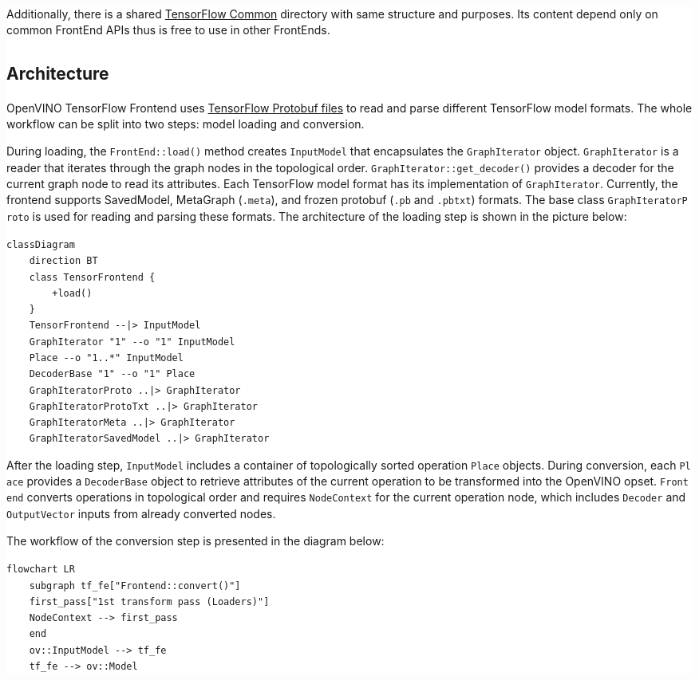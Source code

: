 Additionally, there is a shared [TensorFlow Common](../tensorflow_common) directory with same structure and purposes.
Its content depend only on common FrontEnd APIs thus is free to use in other FrontEnds.

## Architecture

OpenVINO TensorFlow Frontend uses [TensorFlow Protobuf files](./src/proto) to read and parse different TensorFlow model formats.
The whole workflow can be split into two steps: model loading and conversion.

During loading, the `FrontEnd::load()` method creates `InputModel` that encapsulates the `GraphIterator` object.
`GraphIterator` is a reader that iterates through the graph nodes in the topological order.
`GraphIterator::get_decoder()` provides a decoder for the current graph node to read its attributes.
Each TensorFlow model format has its implementation of `GraphIterator`. Currently, the frontend supports SavedModel, MetaGraph (`.meta`), and frozen protobuf (`.pb` and `.pbtxt`) formats.
The base class `GraphIteratorProto` is used for reading and parsing these formats. The architecture of the loading step is shown in the picture below:

```mermaid
classDiagram
    direction BT
    class TensorFrontend {
        +load()
    }
    TensorFrontend --|> InputModel
    GraphIterator "1" --o "1" InputModel
    Place --o "1..*" InputModel
    DecoderBase "1" --o "1" Place
    GraphIteratorProto ..|> GraphIterator
    GraphIteratorProtoTxt ..|> GraphIterator
    GraphIteratorMeta ..|> GraphIterator
    GraphIteratorSavedModel ..|> GraphIterator
```

After the loading step, `InputModel` includes a container of topologically sorted operation `Place` objects.
During conversion, each `Place` provides a `DecoderBase` object to retrieve attributes of the current operation to be transformed into the OpenVINO opset.
`Frontend` converts operations in topological order and requires `NodeContext` for the current operation node,
which includes `Decoder` and `OutputVector` inputs from already converted nodes.

The workflow of the conversion step is presented in the diagram below:

```mermaid
flowchart LR
    subgraph tf_fe["Frontend::convert()"]
    first_pass["1st transform pass (Loaders)"]
    NodeContext --> first_pass
    end
    ov::InputModel --> tf_fe
    tf_fe --> ov::Model
```

